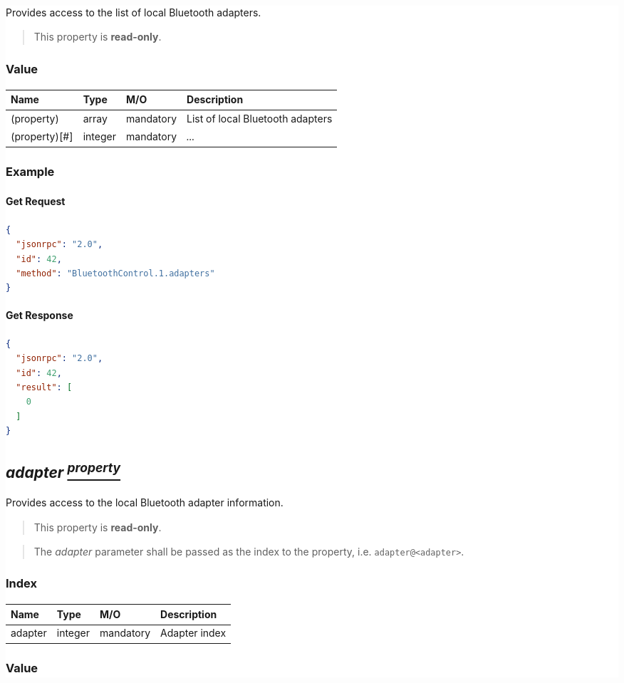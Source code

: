 Provides access to the list of local Bluetooth adapters.

> This property is **read-only**.

### Value

| Name | Type | M/O | Description |
| :-------- | :-------- | :-------- | :-------- |
| (property) | array | mandatory | List of local Bluetooth adapters |
| (property)[#] | integer | mandatory | *...* |

### Example

#### Get Request

```json
{
  "jsonrpc": "2.0",
  "id": 42,
  "method": "BluetoothControl.1.adapters"
}
```

#### Get Response

```json
{
  "jsonrpc": "2.0",
  "id": 42,
  "result": [
    0
  ]
}
```

<a id="property_adapter"></a>
## *adapter [<sup>property</sup>](#head_Properties)*

Provides access to the local Bluetooth adapter information.

> This property is **read-only**.

> The *adapter* parameter shall be passed as the index to the property, i.e. ``adapter@<adapter>``.

### Index

| Name | Type | M/O | Description |
| :-------- | :-------- | :-------- | :-------- |
| adapter | integer | mandatory | Adapter index |

### Value
